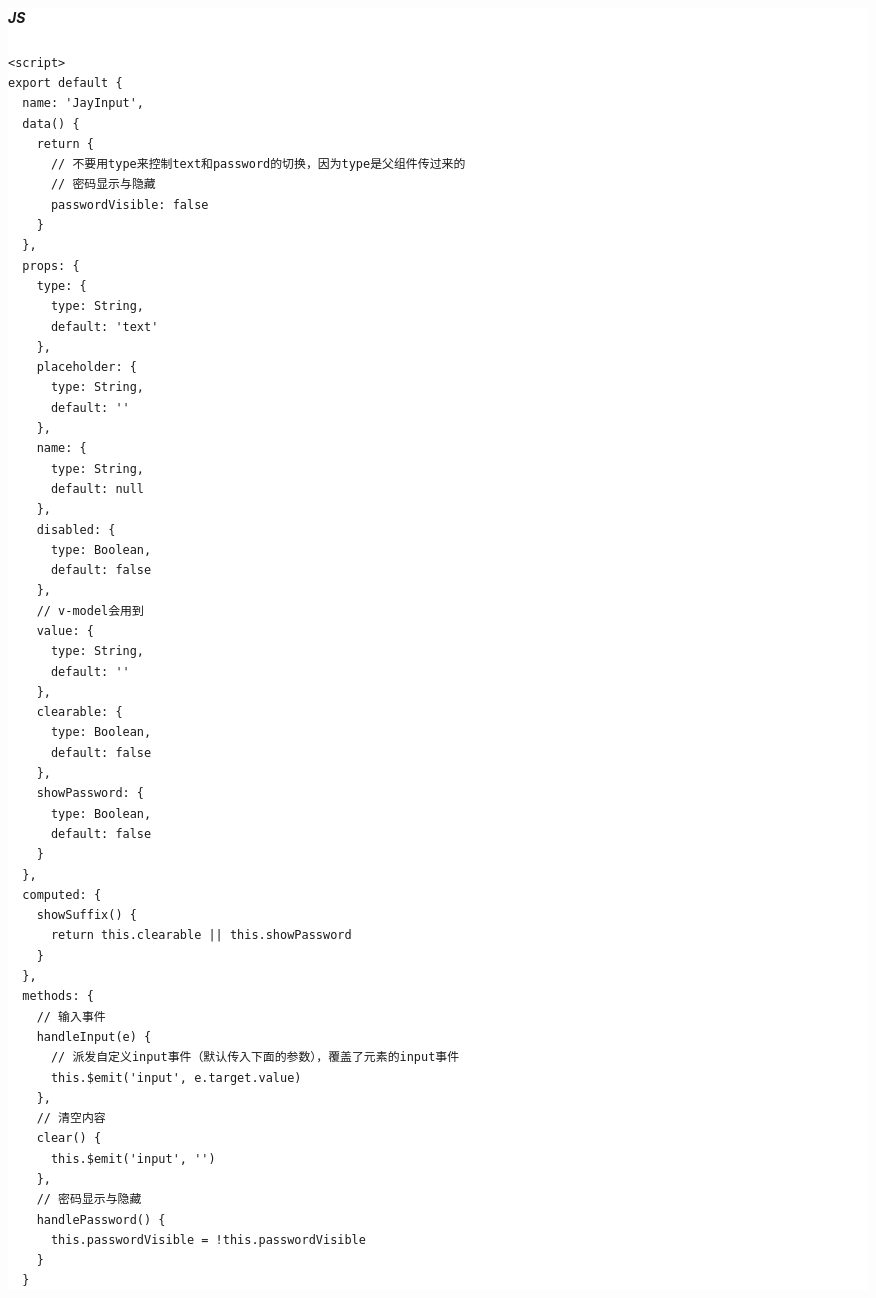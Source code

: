 ##### JS

```vue
<script>
export default {
  name: 'JayInput',
  data() {
    return {
      // 不要用type来控制text和password的切换，因为type是父组件传过来的
      // 密码显示与隐藏
      passwordVisible: false
    }
  },
  props: {
    type: {
      type: String,
      default: 'text'
    },
    placeholder: {
      type: String,
      default: ''
    },
    name: {
      type: String,
      default: null
    },
    disabled: {
      type: Boolean,
      default: false
    },
    // v-model会用到
    value: {
      type: String,
      default: ''
    },
    clearable: {
      type: Boolean,
      default: false
    },
    showPassword: {
      type: Boolean,
      default: false
    }
  },
  computed: {
    showSuffix() {
      return this.clearable || this.showPassword
    }
  },
  methods: {
    // 输入事件
    handleInput(e) {
      // 派发自定义input事件（默认传入下面的参数），覆盖了元素的input事件
      this.$emit('input', e.target.value)
    },
    // 清空内容
    clear() {
      this.$emit('input', '')
    },
    // 密码显示与隐藏
    handlePassword() {
      this.passwordVisible = !this.passwordVisible
    }
  }
```